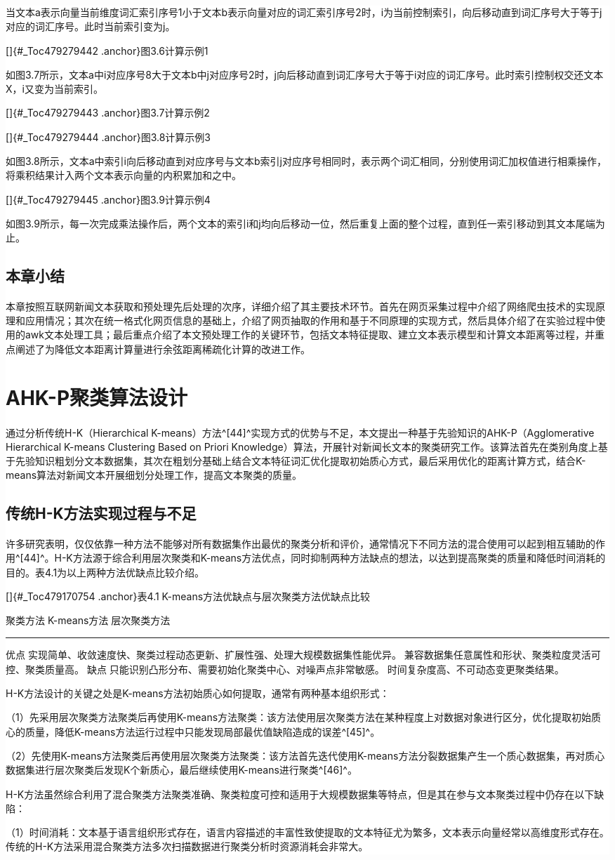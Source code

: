 当文本a表示向量当前维度词汇索引序号1小于文本b表示向量对应的词汇索引序号2时，i为当前控制索引，向后移动直到词汇序号大于等于j对应的词汇序号。此时当前索引变为j。

[]{#_Toc479279442 .anchor}图3.6计算示例1

如图3.7所示，文本a中i对应序号8大于文本b中j对应序号2时，j向后移动直到词汇序号大于等于i对应的词汇序号。此时索引控制权交还文本X，i又变为当前索引。

[]{#_Toc479279443 .anchor}图3.7计算示例2

[]{#_Toc479279444 .anchor}图3.8计算示例3

如图3.8所示，文本a中索引i向后移动直到对应序号与文本b索引j对应序号相同时，表示两个词汇相同，分别使用词汇加权值进行相乘操作，将乘积结果计入两个文本表示向量的内积累加和之中。

[]{#_Toc479279445 .anchor}图3.9计算示例4

如图3.9所示，每一次完成乘法操作后，两个文本的索引i和j均向后移动一位，然后重复上面的整个过程，直到任一索引移动到其文本尾端为止。

本章小结
--------

本章按照互联网新闻文本获取和预处理先后处理的次序，详细介绍了其主要技术环节。首先在网页采集过程中介绍了网络爬虫技术的实现原理和应用情况；其次在统一格式化网页信息的基础上，介绍了网页抽取的作用和基于不同原理的实现方式，然后具体介绍了在实验过程中使用的awk文本处理工具；最后重点介绍了本文预处理工作的关键环节，包括文本特征提取、建立文本表示模型和计算文本距离等过程，并重点阐述了为降低文本距离计算量进行余弦距离稀疏化计算的改进工作。

AHK-P聚类算法设计
=================

通过分析传统H-K（Hierarchical
K-means）方法^\[44\]^实现方式的优势与不足，本文提出一种基于先验知识的AHK-P（Agglomerative
Hierarchical K-means Clustering Based on Priori
Knowledge）算法，开展针对新闻长文本的聚类研究工作。该算法首先在类别角度上基于先验知识粗划分文本数据集，其次在粗划分基础上结合文本特征词汇优化提取初始质心方式，最后采用优化的距离计算方式，结合K-means算法对新闻文本开展细划分处理工作，提高文本聚类的质量。

传统H-K方法实现过程与不足
-------------------------

许多研究表明，仅仅依靠一种方法不能够对所有数据集作出最优的聚类分析和评价，通常情况下不同方法的混合使用可以起到相互辅助的作用^\[44\]^。H-K方法源于综合利用层次聚类和K-means方法优点，同时抑制两种方法缺点的想法，以达到提高聚类的质量和降低时间消耗的目的。表4.1为以上两种方法优缺点比较介绍。

[]{#_Toc479170754 .anchor}表4.1
K-means方法优缺点与层次聚类方法优缺点比较

  聚类方法   K-means方法                                                                    层次聚类方法
  ---------- ------------------------------------------------------------------------------ ----------------------------------------------------------
  优点       实现简单、收敛速度快、聚类过程动态更新、扩展性强、处理大规模数据集性能优异。   兼容数据集任意属性和形状、聚类粒度灵活可控、聚类质量高。
  缺点       只能识别凸形分布、需要初始化聚类中心、对噪声点非常敏感。                       时间复杂度高、不可动态变更聚类结果。

H-K方法设计的关键之处是K-means方法初始质心如何提取，通常有两种基本组织形式：

（1）先采用层次聚类方法聚类后再使用K-means方法聚类：该方法使用层次聚类方法在某种程度上对数据对象进行区分，优化提取初始质心的质量，降低K-means方法运行过程中只能发现局部最优值缺陷造成的误差^\[45\]^。

（2）先使用K-means方法聚类后再使用层次聚类方法聚类：该方法首先迭代使用K-means方法分裂数据集产生一个质心数据集，再对质心数据集进行层次聚类后发现K个新质心，最后继续使用K-means进行聚类^\[46\]^。

H-K方法虽然综合利用了混合聚类方法聚类准确、聚类粒度可控和适用于大规模数据集等特点，但是其在参与文本聚类过程中仍存在以下缺陷：

（1）时间消耗：文本基于语言组织形式存在，语言内容描述的丰富性致使提取的文本特征尤为繁多，文本表示向量经常以高维度形式存在。传统的H-K方法采用混合聚类方法多次扫描数据进行聚类分析时资源消耗会非常大。
